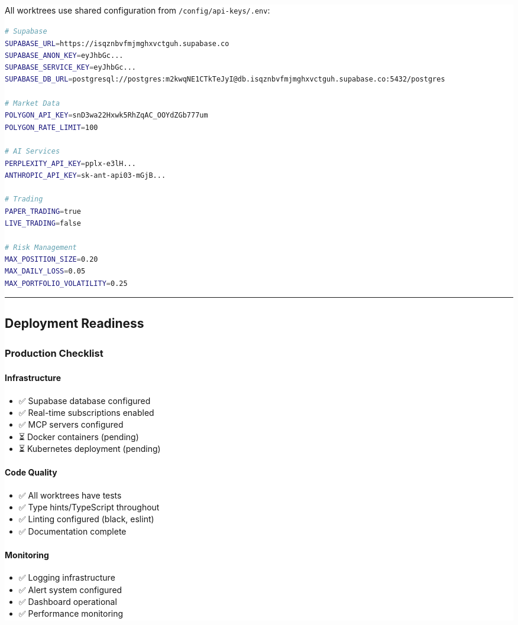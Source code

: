 All worktrees use shared configuration from `/config/api-keys/.env`:

```bash
# Supabase
SUPABASE_URL=https://isqznbvfmjmghxvctguh.supabase.co
SUPABASE_ANON_KEY=eyJhbGc...
SUPABASE_SERVICE_KEY=eyJhbGc...
SUPABASE_DB_URL=postgresql://postgres:m2kwqNE1CTkTeJyI@db.isqznbvfmjmghxvctguh.supabase.co:5432/postgres

# Market Data
POLYGON_API_KEY=snD3wa22Hxwk5RhZqAC_OOYdZGb777um
POLYGON_RATE_LIMIT=100

# AI Services
PERPLEXITY_API_KEY=pplx-e3lH...
ANTHROPIC_API_KEY=sk-ant-api03-mGjB...

# Trading
PAPER_TRADING=true
LIVE_TRADING=false

# Risk Management
MAX_POSITION_SIZE=0.20
MAX_DAILY_LOSS=0.05
MAX_PORTFOLIO_VOLATILITY=0.25
```

---

## Deployment Readiness

### Production Checklist

#### Infrastructure
- ✅ Supabase database configured
- ✅ Real-time subscriptions enabled
- ✅ MCP servers configured
- ⏳ Docker containers (pending)
- ⏳ Kubernetes deployment (pending)

#### Code Quality
- ✅ All worktrees have tests
- ✅ Type hints/TypeScript throughout
- ✅ Linting configured (black, eslint)
- ✅ Documentation complete

#### Monitoring
- ✅ Logging infrastructure
- ✅ Alert system configured
- ✅ Dashboard operational
- ✅ Performance monitoring
